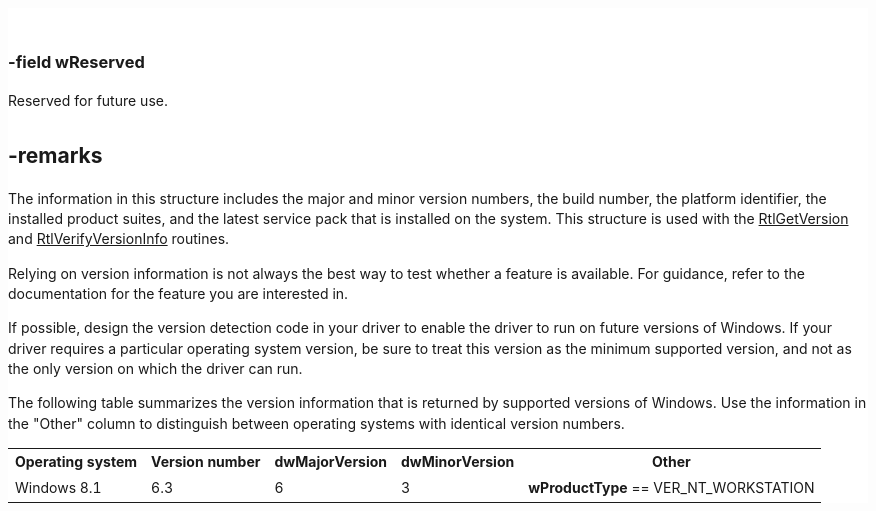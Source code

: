 </td>
</tr>
</table>
 


### -field wReserved

Reserved for future use.


## -remarks



The information in this structure includes the major and minor version numbers, the build number, the platform identifier, the installed product suites, and the latest service pack that is installed on the system. This structure is used with the <a href="..\wdm\nf-wdm-rtlgetversion.md">RtlGetVersion</a> and <a href="..\wdm\nf-wdm-rtlverifyversioninfo.md">RtlVerifyVersionInfo</a> routines.

Relying on version information is not always the best way to test whether a feature is available. For guidance, refer to the documentation for the feature you are interested in.

If possible, design the version detection code in your driver to enable the driver to run on future versions of Windows. If your driver requires a particular operating system version, be sure to treat this version as the minimum supported version, and not as the only version on which the driver can run.

The following table summarizes the version information that is returned by supported versions of Windows. Use the information in the "Other" column to distinguish between operating systems with identical version numbers.

<table>
<tr>
<th>Operating system</th>
<th>Version number</th>
<th>dwMajorVersion</th>
<th>dwMinorVersion</th>
<th>Other</th>
</tr>
<tr>
<td>
Windows 8.1

</td>
<td>
6.3

</td>
<td>
6

</td>
<td>
3

</td>
<td>
<b>wProductType</b> == VER_NT_WORKSTATION
